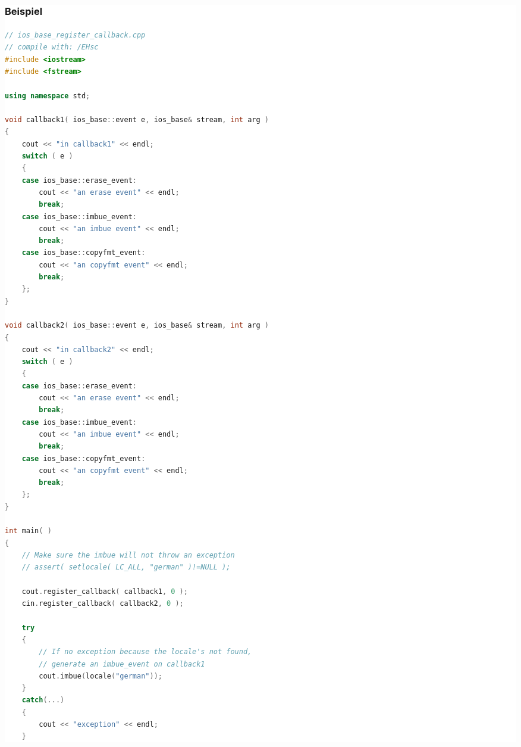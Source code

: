 ### <a name="example"></a>Beispiel

```cpp
// ios_base_register_callback.cpp
// compile with: /EHsc
#include <iostream>
#include <fstream>

using namespace std;

void callback1( ios_base::event e, ios_base& stream, int arg )
{
    cout << "in callback1" << endl;
    switch ( e )
    {
    case ios_base::erase_event:
        cout << "an erase event" << endl;
        break;
    case ios_base::imbue_event:
        cout << "an imbue event" << endl;
        break;
    case ios_base::copyfmt_event:
        cout << "an copyfmt event" << endl;
        break;
    };
}

void callback2( ios_base::event e, ios_base& stream, int arg )
{
    cout << "in callback2" << endl;
    switch ( e )
    {
    case ios_base::erase_event:
        cout << "an erase event" << endl;
        break;
    case ios_base::imbue_event:
        cout << "an imbue event" << endl;
        break;
    case ios_base::copyfmt_event:
        cout << "an copyfmt event" << endl;
        break;
    };
}

int main( )
{
    // Make sure the imbue will not throw an exception
    // assert( setlocale( LC_ALL, "german" )!=NULL );

    cout.register_callback( callback1, 0 );
    cin.register_callback( callback2, 0 );

    try
    {
        // If no exception because the locale's not found,
        // generate an imbue_event on callback1
        cout.imbue(locale("german"));
    }
    catch(...)
    {
        cout << "exception" << endl;
    }

```